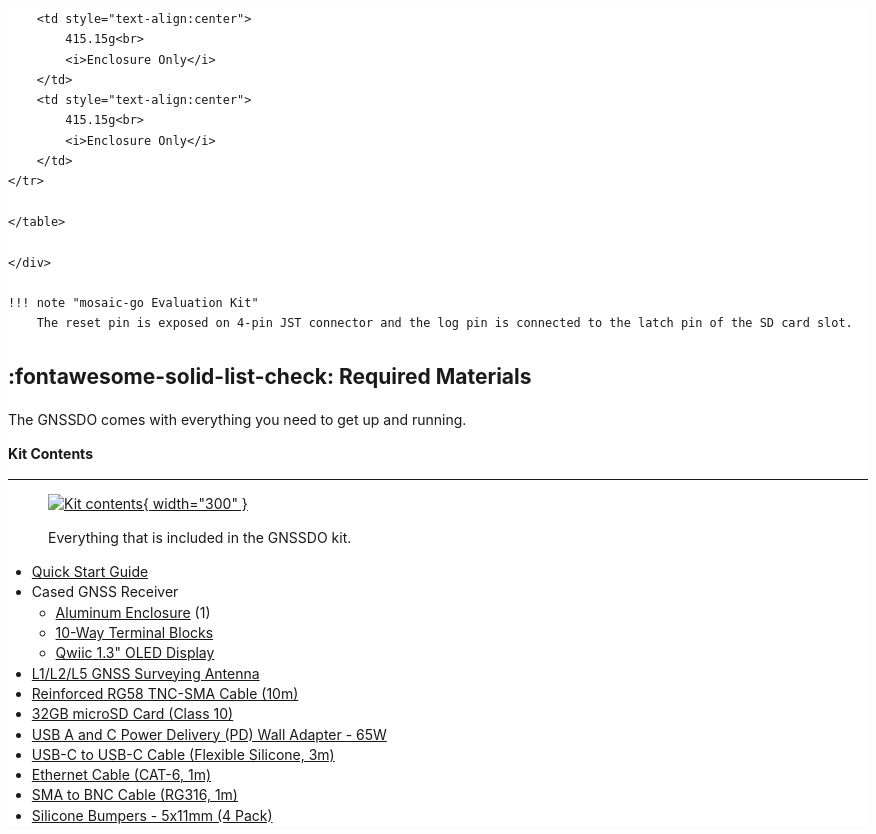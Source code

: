 		<td style="text-align:center">
			415.15g<br>
			<i>Enclosure Only</i>
		</td>
		<td style="text-align:center">
			415.15g<br>
			<i>Enclosure Only</i>
		</td>
	</tr>
	
	</table>
	
	</div>

	!!! note "mosaic-go Evaluation Kit"
		The reset pin is exposed on 4-pin JST connector and the log pin is connected to the latch pin of the SD card slot.



## :fontawesome-solid-list-check: Required Materials
The GNSSDO comes with everything you need to get up and running.

**Kit Contents**

---

<div class="grid" markdown>

<div markdown>

<figure markdown>

[![Kit contents](https://cdn.sparkfun.com/assets/parts/2/7/2/0/7/26289-GNSS-Disciplined-Oscillator-Kit-Feature.jpg){ width="300" }](https://cdn.sparkfun.com/assets/parts/2/7/2/0/7/26289-GNSS-Disciplined-Oscillator-Kit-Feature.jpg "Click to enlarge")
<figcaption markdown>
Everything that is included in the GNSSDO kit.
</figcaption>
</figure>

</div>

<div markdown>

<div class="annotate" markdown>

- [Quick Start Guide](./assets/quick_start_guide-v10.pdf)
- Cased GNSS Receiver
	- [Aluminum Enclosure](https://www.sparkfun.com/metal-enclosure-custom-aluminum-extrusion-6in-x-4in-pcb.html) (1)
	- [10-Way Terminal Blocks](https://www.sparkfun.com/10-way-terminal-socket.html)
	- [Qwiic 1.3" OLED Display](https://www.sparkfun.com/sparkfun-qwiic-oled-1-3in-128x64.html)
- [L1/L2/L5 GNSS Surveying Antenna](https://www.sparkfun.com/gnss-multi-band-l1-l2-l5-surveying-antenna-tnc-spk6618h.html)
- [Reinforced RG58 TNC-SMA Cable (10m)](https://www.sparkfun.com/reinforced-interface-cable-sma-male-to-tnc-male-10m.html)
- [32GB microSD Card (Class 10)](https://www.sparkfun.com/microsd-card-32gb-class-10.html)
- [USB A and C Power Delivery (PD) Wall Adapter - 65W](https://www.sparkfun.com/usb-a-and-c-power-delivery-pd-wall-adapter-65w.html)
- [USB-C to USB-C Cable (Flexible Silicone, 3m)](https://www.sparkfun.com/usb-c-to-usb-c-silicone-power-charging-cable-3m.html)
- [Ethernet Cable (CAT-6, 1m)](https://www.sparkfun.com/cat-6-cable-3ft.html)
- [SMA to BNC Cable (RG316, 1m)](https://www.sparkfun.com/sma-to-bnc-male-cable-rg316-1m.html)
- [Silicone Bumpers - 5x11mm (4 Pack)](https://www.sparkfun.com/silicone-bumpers-5x11mm-4-pack.html)
